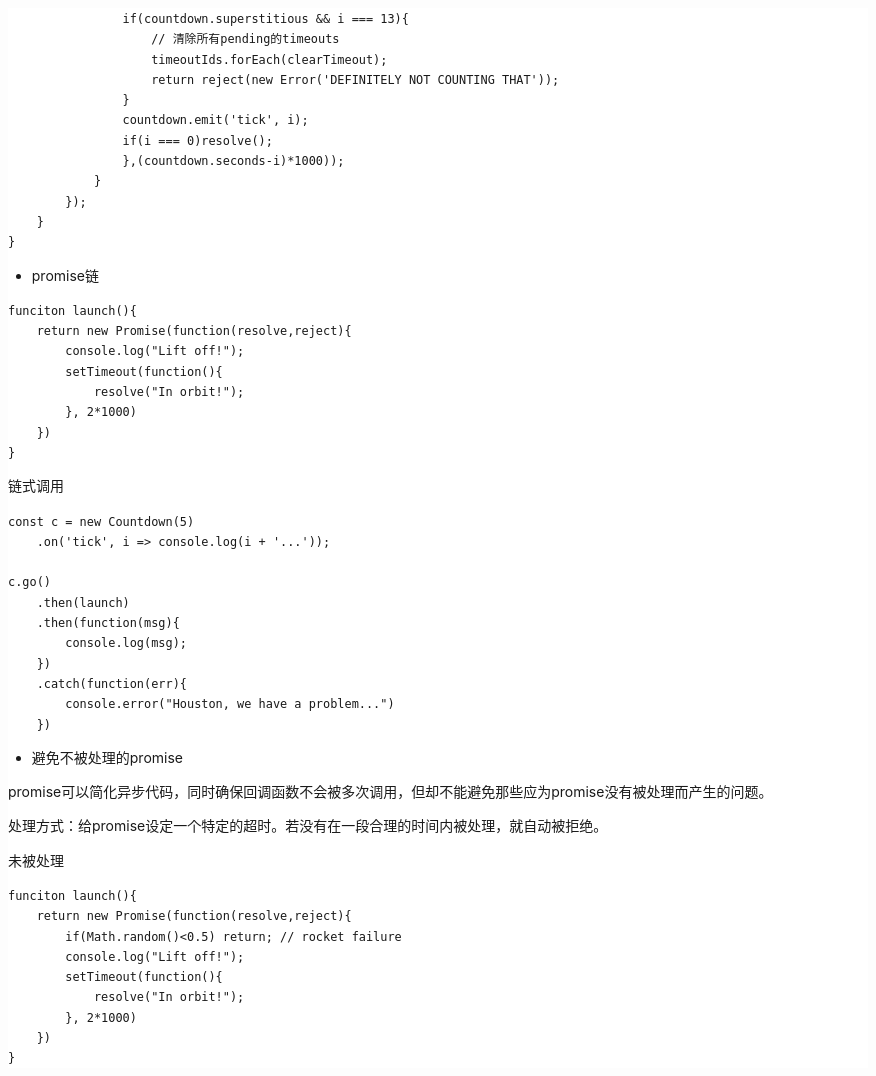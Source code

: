 ```
				if(countdown.superstitious && i === 13){
                    // 清除所有pending的timeouts
                    timeoutIds.forEach(clearTimeout);
                    return reject(new Error('DEFINITELY NOT COUNTING THAT'));
				}
				countdown.emit('tick', i);
				if(i === 0)resolve();
				},(countdown.seconds-i)*1000));
            }
		});
	}
}
```

- promise链

```
funciton launch(){
    return new Promise(function(resolve,reject){
        console.log("Lift off!");
        setTimeout(function(){
            resolve("In orbit!");
        }, 2*1000)
    })
}
```

链式调用

```
const c = new Countdown(5)
	.on('tick', i => console.log(i + '...'));
	
c.go()
	.then(launch)
	.then(function(msg){
        console.log(msg);
	})
	.catch(function(err){
        console.error("Houston, we have a problem...")
	})
```

- 避免不被处理的promise

promise可以简化异步代码，同时确保回调函数不会被多次调用，但却不能避免那些应为promise没有被处理而产生的问题。

处理方式：给promise设定一个特定的超时。若没有在一段合理的时间内被处理，就自动被拒绝。

未被处理

```
funciton launch(){
    return new Promise(function(resolve,reject){
    	if(Math.random()<0.5) return; // rocket failure
        console.log("Lift off!");
        setTimeout(function(){
            resolve("In orbit!");
        }, 2*1000)
    })
}
```
